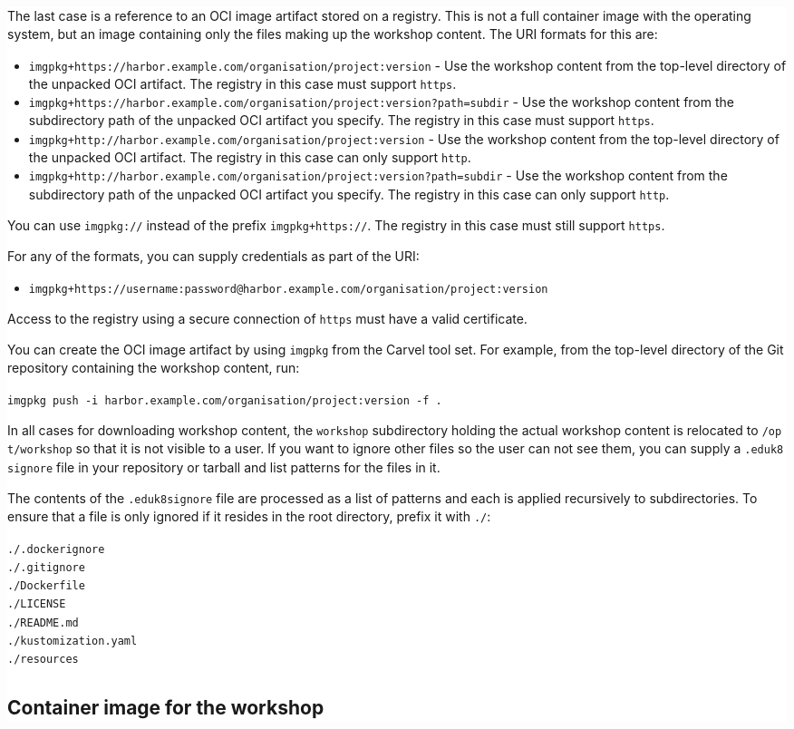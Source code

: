 The last case is a reference to an OCI image artifact stored on a registry.
This is not a full container image with the operating system, but an image containing only the files
making up the workshop content. The URI formats for this are:

- `imgpkg+https://harbor.example.com/organisation/project:version` - Use the workshop content from
the top-level directory of the unpacked OCI artifact. The registry in this case must support `https`.
- `imgpkg+https://harbor.example.com/organisation/project:version?path=subdir` - Use the workshop
content from the subdirectory path of the unpacked OCI artifact you specify.
The registry in this case must support `https`.
- `imgpkg+http://harbor.example.com/organisation/project:version` - Use the workshop content from
the top-level directory of the unpacked OCI artifact. The registry in this case can only support `http`.
- `imgpkg+http://harbor.example.com/organisation/project:version?path=subdir` - Use the workshop
content from the subdirectory path of the unpacked OCI artifact you specify. The registry in this
case can only support `http`.

You can use `imgpkg://` instead of the prefix `imgpkg+https://`. The registry in this
case must still support `https`.

For any of the formats, you can supply credentials as part of the URI:

- `imgpkg+https://username:password@harbor.example.com/organisation/project:version`

Access to the registry using a secure connection of `https` must have a valid certificate.

You can create the OCI image artifact by using `imgpkg` from the Carvel tool set. For example, from the
top-level directory of the Git repository containing the workshop content, run:

```console
imgpkg push -i harbor.example.com/organisation/project:version -f .
```

In all cases for downloading workshop content, the `workshop` subdirectory holding the actual
workshop content is relocated to `/opt/workshop` so that it is not visible to a user.
If you want to ignore other files so the user can not see them, you can supply a
`.eduk8signore` file in your repository or tarball and list patterns for the files in it.

The contents of the `.eduk8signore` file are processed as a list of patterns and each is
applied recursively to subdirectories. To ensure that a file is only ignored if it resides in the
root directory, prefix it with `./`:

```text
./.dockerignore
./.gitignore
./Dockerfile
./LICENSE
./README.md
./kustomization.yaml
./resources
```

##  Container image for the workshop

